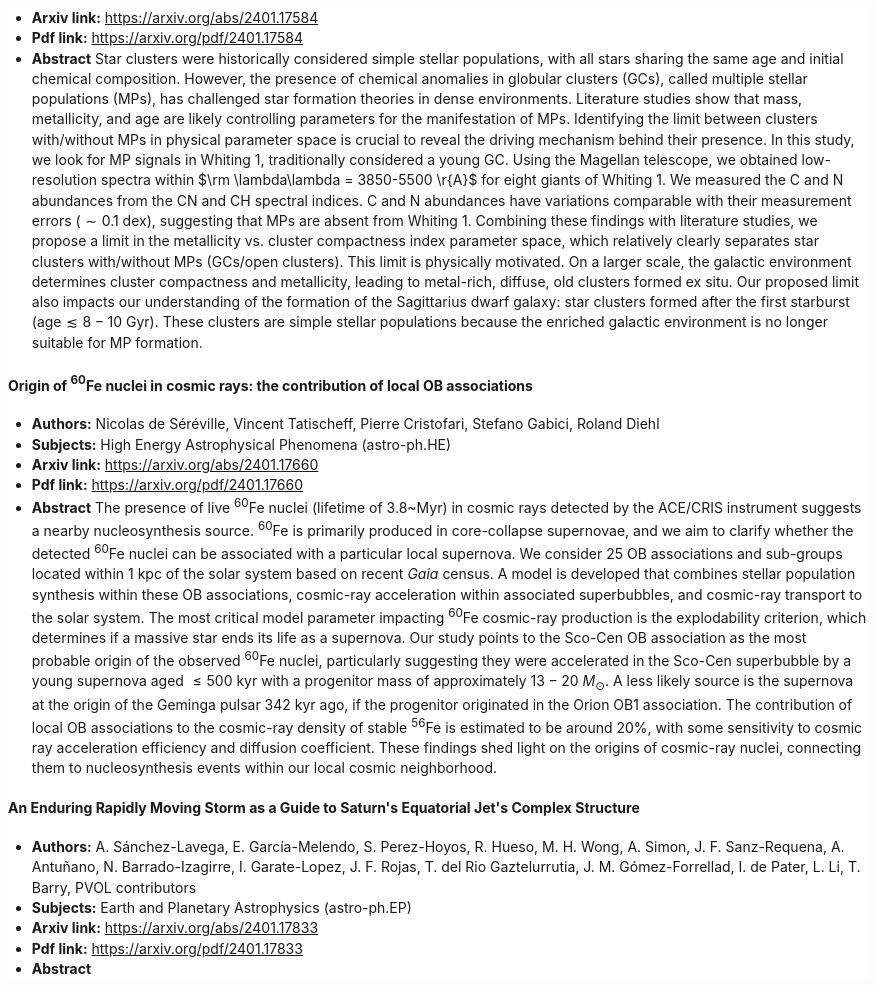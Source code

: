  - **Arxiv link:** https://arxiv.org/abs/2401.17584
 - **Pdf link:** https://arxiv.org/pdf/2401.17584
 - **Abstract**
 Star clusters were historically considered simple stellar populations, with all stars sharing the same age and initial chemical composition. However, the presence of chemical anomalies in globular clusters (GCs), called multiple stellar populations (MPs), has challenged star formation theories in dense environments. Literature studies show that mass, metallicity, and age are likely controlling parameters for the manifestation of MPs. Identifying the limit between clusters with/without MPs in physical parameter space is crucial to reveal the driving mechanism behind their presence. In this study, we look for MP signals in Whiting 1, traditionally considered a young GC. Using the Magellan telescope, we obtained low-resolution spectra within $\rm \lambda\lambda = 3850-5500 \r{A}$ for eight giants of Whiting 1. We measured the C and N abundances from the CN and CH spectral indices. C and N abundances have variations comparable with their measurement errors ($\sim0.1$ dex), suggesting that MPs are absent from Whiting 1. Combining these findings with literature studies, we propose a limit in the metallicity vs. cluster compactness index parameter space, which relatively clearly separates star clusters with/without MPs (GCs/open clusters). This limit is physically motivated. On a larger scale, the galactic environment determines cluster compactness and metallicity, leading to metal-rich, diffuse, old clusters formed ex situ. Our proposed limit also impacts our understanding of the formation of the Sagittarius dwarf galaxy: star clusters formed after the first starburst (age$\lesssim 8-10$ Gyr). These clusters are simple stellar populations because the enriched galactic environment is no longer suitable for MP formation.
#### Origin of $^{60}$Fe nuclei in cosmic rays: the contribution of local OB  associations
 - **Authors:** Nicolas de Séréville, Vincent Tatischeff, Pierre Cristofari, Stefano Gabici, Roland Diehl
 - **Subjects:** High Energy Astrophysical Phenomena (astro-ph.HE)
 - **Arxiv link:** https://arxiv.org/abs/2401.17660
 - **Pdf link:** https://arxiv.org/pdf/2401.17660
 - **Abstract**
 The presence of live $^{60}$Fe nuclei (lifetime of 3.8~Myr) in cosmic rays detected by the ACE/CRIS instrument suggests a nearby nucleosynthesis source. $^{60}$Fe is primarily produced in core-collapse supernovae, and we aim to clarify whether the detected $^{60}$Fe nuclei can be associated with a particular local supernova. We consider 25 OB associations and sub-groups located within 1 kpc of the solar system based on recent $Gaia$ census. A model is developed that combines stellar population synthesis within these OB associations, cosmic-ray acceleration within associated superbubbles, and cosmic-ray transport to the solar system. The most critical model parameter impacting $^{60}$Fe cosmic-ray production is the explodability criterion, which determines if a massive star ends its life as a supernova. Our study points to the Sco-Cen OB association as the most probable origin of the observed $^{60}$Fe nuclei, particularly suggesting they were accelerated in the Sco-Cen superbubble by a young supernova aged $\leq500$ kyr with a progenitor mass of approximately $13-20~M_\odot$. A less likely source is the supernova at the origin of the Geminga pulsar 342 kyr ago, if the progenitor originated in the Orion OB1 association. The contribution of local OB associations to the cosmic-ray density of stable $^{56}$Fe is estimated to be around 20\%, with some sensitivity to cosmic ray acceleration efficiency and diffusion coefficient. These findings shed light on the origins of cosmic-ray nuclei, connecting them to nucleosynthesis events within our local cosmic neighborhood.
#### An Enduring Rapidly Moving Storm as a Guide to Saturn's Equatorial Jet's  Complex Structure
 - **Authors:** A. Sánchez-Lavega, E. García-Melendo, S. Perez-Hoyos, R. Hueso, M. H. Wong, A. Simon, J. F. Sanz-Requena, A. Antuñano, N. Barrado-Izagirre, I. Garate-Lopez, J. F. Rojas, T. del Rio Gaztelurrutia, J. M. Gómez-Forrellad, I. de Pater, L. Li, T. Barry, PVOL contributors
 - **Subjects:** Earth and Planetary Astrophysics (astro-ph.EP)
 - **Arxiv link:** https://arxiv.org/abs/2401.17833
 - **Pdf link:** https://arxiv.org/pdf/2401.17833
 - **Abstract**
